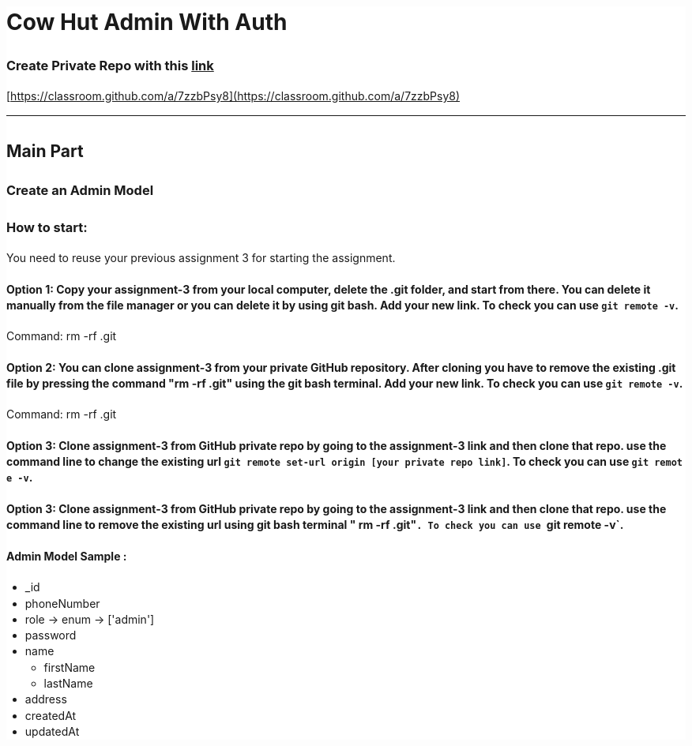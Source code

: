 # Cow Hut Admin With Auth
### Create Private Repo with this [link](https://classroom.github.com/a/7zzbPsy8)
[https://classroom.github.com/a/7zzbPsy8](https://classroom.github.com/a/7zzbPsy8)

<hr>

## Main Part
### Create an Admin Model 

### How to start:
You need to reuse your previous assignment 3 for starting the assignment.

#### Option 1: Copy your assignment-3 from your local computer, delete the .git folder, and start from there. You can delete it manually from the file manager or you can delete it by using git bash. Add your new link. To check you can use `git remote -v`.
Command:  rm -rf .git

#### Option 2: You can clone assignment-3 from your private GitHub repository. After cloning you have to remove the existing .git file by pressing the command "rm -rf .git" using the git bash terminal. Add your new link. To check you can use `git remote -v`.
Command:  rm -rf .git

#### Option 3: Clone assignment-3 from GitHub private repo by going to the assignment-3 link and then clone that repo. use the command line to change the existing url `git remote set-url origin [your private repo link]`. To check you can use `git remote -v`.

#### Option 3: Clone assignment-3 from GitHub private repo by going to the assignment-3 link and then clone that repo. use the command line to remove the existing url using git bash terminal " rm -rf .git"`. To check you can use `git remote -v`.

#### Admin Model Sample :
- _id
- phoneNumber
- role   → enum  → ['admin']    
- password 
- name	
   - firstName
   - lastName
- address
- createdAt
- updatedAt
